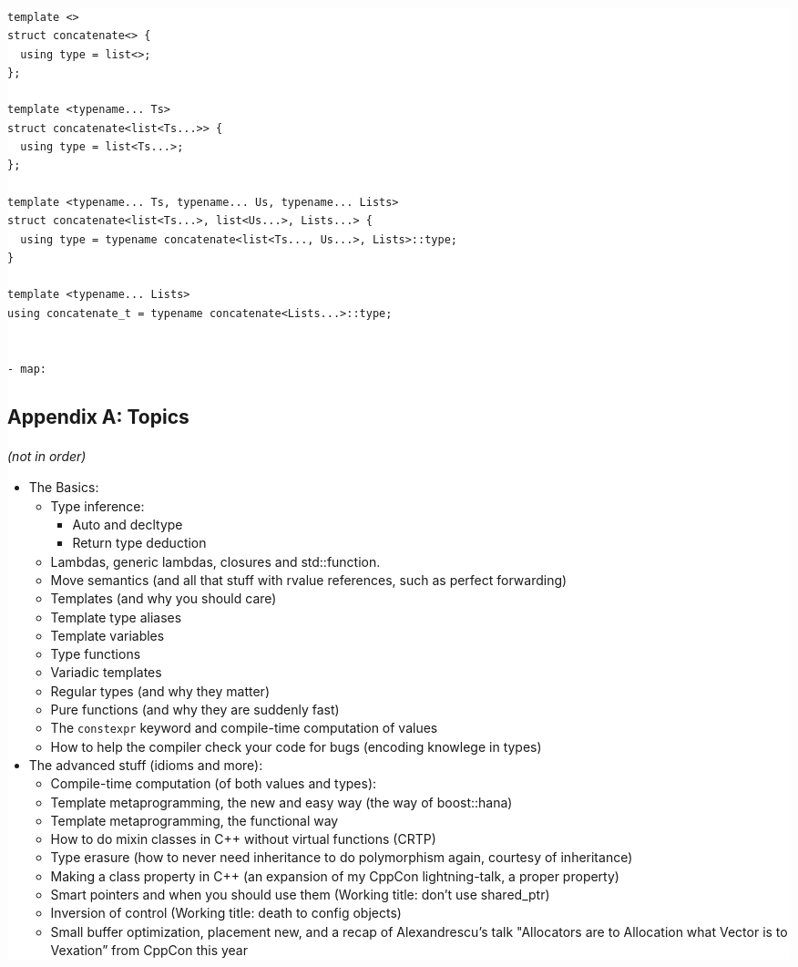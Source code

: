     template <>
    struct concatenate<> {
      using type = list<>;
    };

    template <typename... Ts>
    struct concatenate<list<Ts...>> {
      using type = list<Ts...>;
    };

    template <typename... Ts, typename... Us, typename... Lists>
    struct concatenate<list<Ts...>, list<Us...>, Lists...> {
      using type = typename concatenate<list<Ts..., Us...>, Lists>::type;
    }

    template <typename... Lists>
    using concatenate_t = typename concatenate<Lists...>::type;


    - map:

    


Appendix A: Topics
------------------

_(not in order)_

- The Basics:
    - Type inference:
        - Auto and decltype
        - Return type deduction
    - Lambdas, generic lambdas, closures and std::function.
    - Move semantics (and all that stuff with rvalue references, such as perfect
      forwarding)
    - Templates (and why you should care)
    - Template type aliases
    - Template variables
    - Type functions
    - Variadic templates
    - Regular types (and why they matter)
    - Pure functions (and why they are suddenly fast)
    - The `constexpr` keyword and compile-time computation of values
    - How to help the compiler check your code for bugs (encoding knowlege in
      types)
- The advanced stuff (idioms and more):
    - Compile-time computation (of both values and types):
    - Template metaprogramming, the new and easy way (the way of boost::hana)
    - Template metaprogramming, the functional way
    - How to do mixin classes in C++ without virtual functions (CRTP)
    - Type erasure (how to never need inheritance to do polymorphism again,
      courtesy of inheritance)
    - Making a class property in C++ (an expansion of my CppCon lightning-talk, a
      proper property)
    - Smart pointers and when you should use them (Working title: don’t use
      shared_ptr)
    - Inversion of control (Working title: death to config objects)
    - Small buffer optimization, placement new, and a recap of Alexandrescu’s talk
      "Allocators are to Allocation what Vector is to Vexation” from CppCon this
      year
